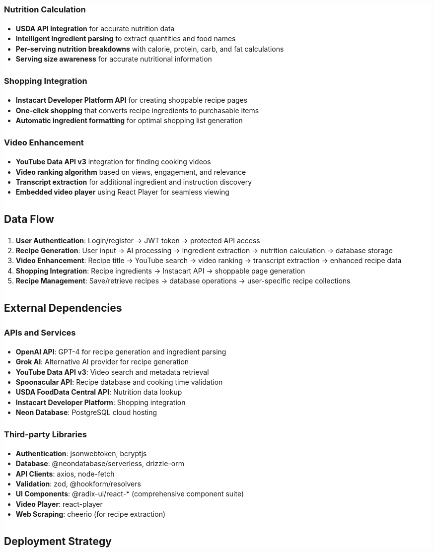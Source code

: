 ### Nutrition Calculation
- **USDA API integration** for accurate nutrition data
- **Intelligent ingredient parsing** to extract quantities and food names
- **Per-serving nutrition breakdowns** with calorie, protein, carb, and fat calculations
- **Serving size awareness** for accurate nutritional information

### Shopping Integration
- **Instacart Developer Platform API** for creating shoppable recipe pages
- **One-click shopping** that converts recipe ingredients to purchasable items
- **Automatic ingredient formatting** for optimal shopping list generation

### Video Enhancement
- **YouTube Data API v3** integration for finding cooking videos
- **Video ranking algorithm** based on views, engagement, and relevance
- **Transcript extraction** for additional ingredient and instruction discovery
- **Embedded video player** using React Player for seamless viewing

## Data Flow

1. **User Authentication**: Login/register → JWT token → protected API access
2. **Recipe Generation**: User input → AI processing → ingredient extraction → nutrition calculation → database storage
3. **Video Enhancement**: Recipe title → YouTube search → video ranking → transcript extraction → enhanced recipe data
4. **Shopping Integration**: Recipe ingredients → Instacart API → shoppable page generation
5. **Recipe Management**: Save/retrieve recipes → database operations → user-specific recipe collections

## External Dependencies

### APIs and Services
- **OpenAI API**: GPT-4 for recipe generation and ingredient parsing
- **Grok AI**: Alternative AI provider for recipe generation
- **YouTube Data API v3**: Video search and metadata retrieval
- **Spoonacular API**: Recipe database and cooking time validation
- **USDA FoodData Central API**: Nutrition data lookup
- **Instacart Developer Platform**: Shopping integration
- **Neon Database**: PostgreSQL cloud hosting

### Third-party Libraries
- **Authentication**: jsonwebtoken, bcryptjs
- **Database**: @neondatabase/serverless, drizzle-orm
- **API Clients**: axios, node-fetch
- **Validation**: zod, @hookform/resolvers
- **UI Components**: @radix-ui/react-* (comprehensive component suite)
- **Video Player**: react-player
- **Web Scraping**: cheerio (for recipe extraction)

## Deployment Strategy
